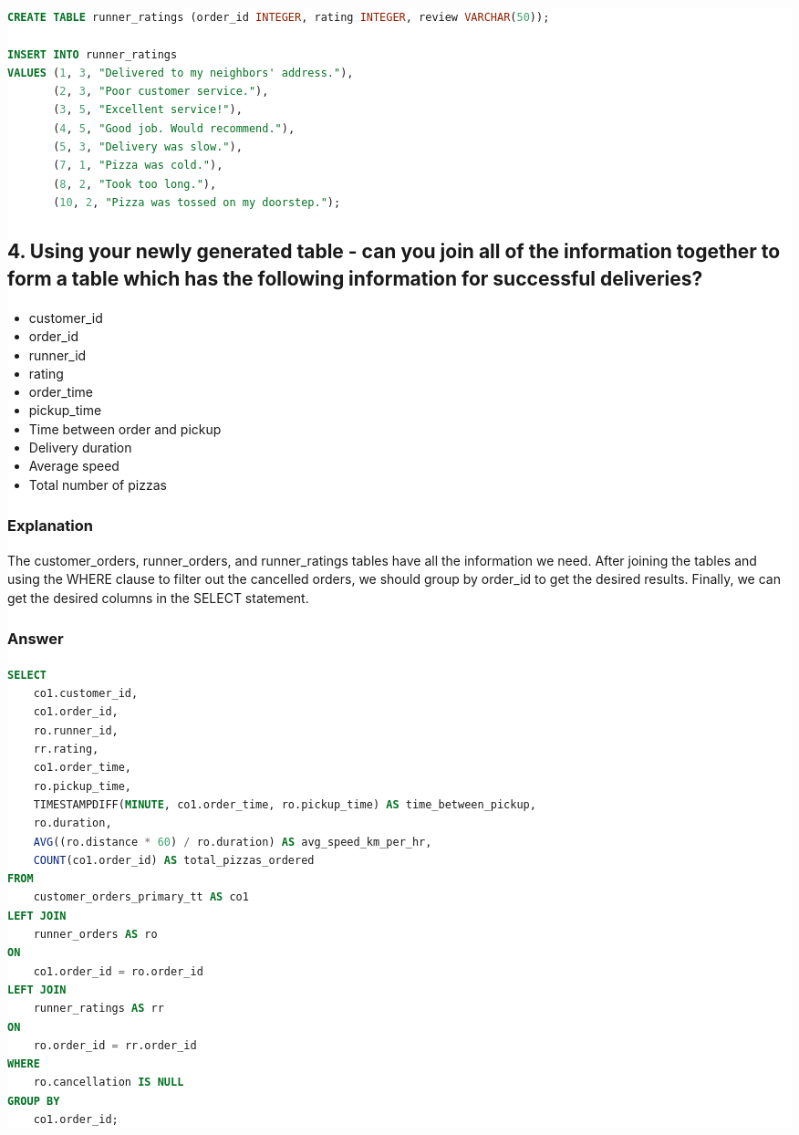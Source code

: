 ```SQL
CREATE TABLE runner_ratings (order_id INTEGER, rating INTEGER, review VARCHAR(50));

INSERT INTO runner_ratings 
VALUES (1, 3, "Delivered to my neighbors' address."),
	   (2, 3, "Poor customer service."),
	   (3, 5, "Excellent service!"),
	   (4, 5, "Good job. Would recommend."),
	   (5, 3, "Delivery was slow."),
	   (7, 1, "Pizza was cold."),
	   (8, 2, "Took too long."),
	   (10, 2, "Pizza was tossed on my doorstep.");
```

## 4. Using your newly generated table - can you join all of the information together to form a table which has the following information for successful deliveries?
* customer_id
* order_id
* runner_id
* rating
* order_time
* pickup_time
* Time between order and pickup
* Delivery duration
* Average speed
* Total number of pizzas
### Explanation
The customer_orders, runner_orders, and runner_ratings
tables have all the information we need.  After joining the 
tables and using the WHERE clause to filter out the cancelled 
orders, we should group by order_id to get the desired results. 
Finally, we can get the desired columns in the SELECT statement.

### Answer

```SQL
SELECT
	co1.customer_id,
	co1.order_id,
	ro.runner_id,
	rr.rating,
	co1.order_time,
	ro.pickup_time,
	TIMESTAMPDIFF(MINUTE, co1.order_time, ro.pickup_time) AS time_between_pickup,
	ro.duration,
	AVG((ro.distance * 60) / ro.duration) AS avg_speed_km_per_hr,
	COUNT(co1.order_id) AS total_pizzas_ordered
FROM
	customer_orders_primary_tt AS co1
LEFT JOIN
	runner_orders AS ro
ON
	co1.order_id = ro.order_id
LEFT JOIN	
	runner_ratings AS rr
ON
	ro.order_id = rr.order_id
WHERE
	ro.cancellation IS NULL
GROUP BY
	co1.order_id;
```
